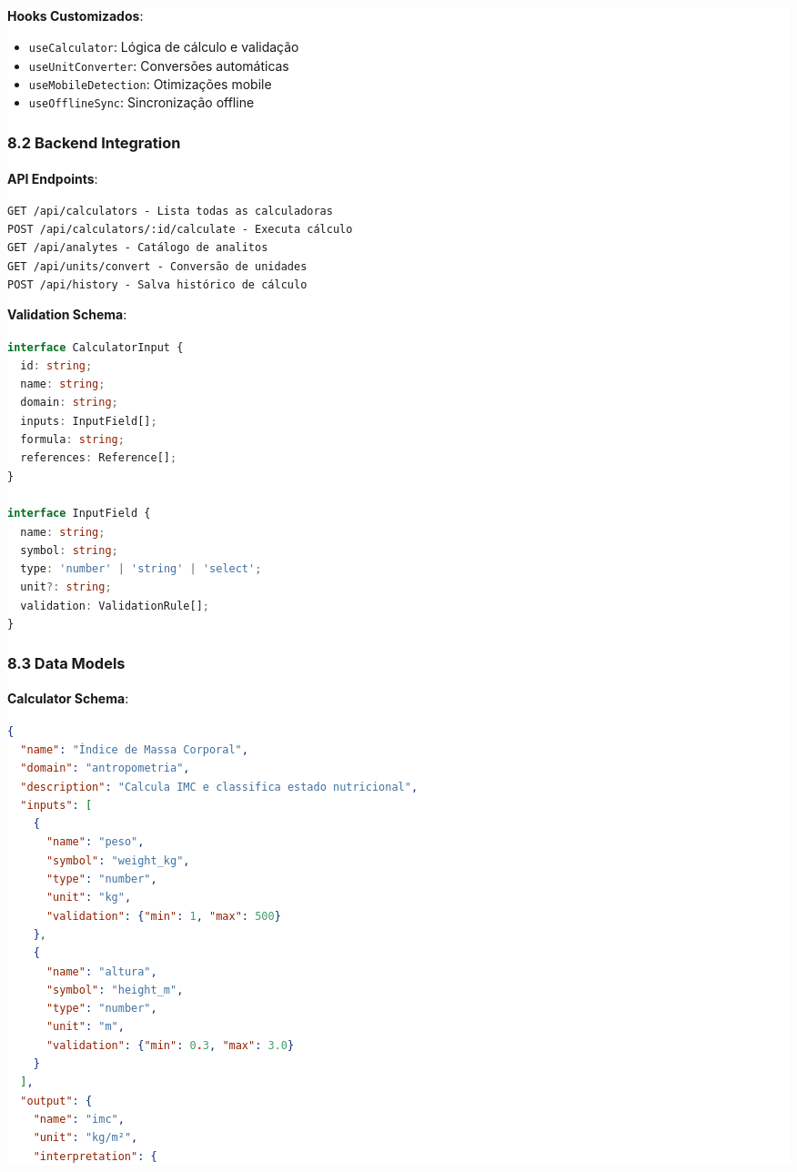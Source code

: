 **Hooks Customizados**:
- `useCalculator`: Lógica de cálculo e validação
- `useUnitConverter`: Conversões automáticas
- `useMobileDetection`: Otimizações mobile
- `useOfflineSync`: Sincronização offline

### 8.2 Backend Integration

**API Endpoints**:
```
GET /api/calculators - Lista todas as calculadoras
POST /api/calculators/:id/calculate - Executa cálculo
GET /api/analytes - Catálogo de analitos
GET /api/units/convert - Conversão de unidades
POST /api/history - Salva histórico de cálculo
```

**Validation Schema**:
```typescript
interface CalculatorInput {
  id: string;
  name: string;
  domain: string;
  inputs: InputField[];
  formula: string;
  references: Reference[];
}

interface InputField {
  name: string;
  symbol: string;
  type: 'number' | 'string' | 'select';
  unit?: string;
  validation: ValidationRule[];
}
```

### 8.3 Data Models

**Calculator Schema**:
```json
{
  "name": "Índice de Massa Corporal",
  "domain": "antropometria",
  "description": "Calcula IMC e classifica estado nutricional",
  "inputs": [
    {
      "name": "peso",
      "symbol": "weight_kg",
      "type": "number",
      "unit": "kg",
      "validation": {"min": 1, "max": 500}
    },
    {
      "name": "altura",
      "symbol": "height_m",
      "type": "number",
      "unit": "m",
      "validation": {"min": 0.3, "max": 3.0}
    }
  ],
  "output": {
    "name": "imc",
    "unit": "kg/m²",
    "interpretation": {
```